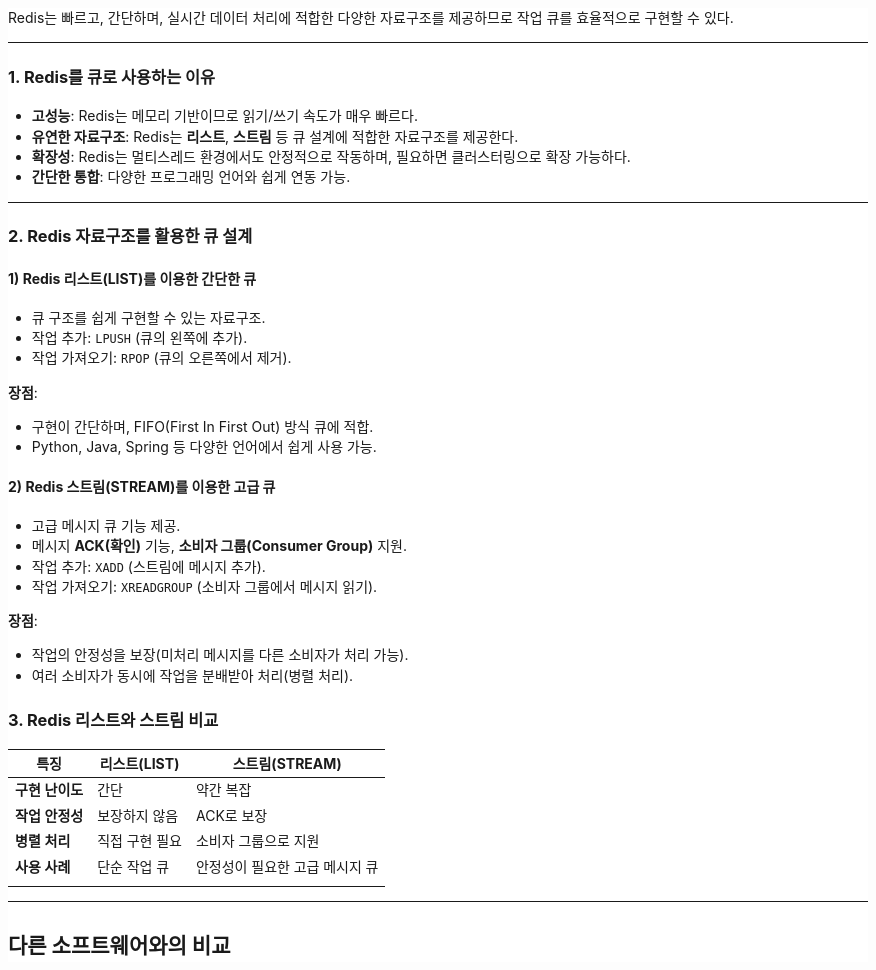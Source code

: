 Redis는 빠르고, 간단하며, 실시간 데이터 처리에 적합한 다양한 자료구조를 제공하므로 작업 큐를 효율적으로 구현할 수 있다.

---

### **1. Redis를 큐로 사용하는 이유**

- **고성능**: Redis는 메모리 기반이므로 읽기/쓰기 속도가 매우 빠르다.
- **유연한 자료구조**: Redis는 **리스트**, **스트림** 등 큐 설계에 적합한 자료구조를 제공한다.
- **확장성**: Redis는 멀티스레드 환경에서도 안정적으로 작동하며, 필요하면 클러스터링으로 확장 가능하다.
- **간단한 통합**: 다양한 프로그래밍 언어와 쉽게 연동 가능.

---

### **2. Redis 자료구조를 활용한 큐 설계**

#### **1) Redis 리스트(LIST)를 이용한 간단한 큐**

- 큐 구조를 쉽게 구현할 수 있는 자료구조.
- 작업 추가: `LPUSH` (큐의 왼쪽에 추가).
- 작업 가져오기: `RPOP` (큐의 오른쪽에서 제거).

**장점**:

- 구현이 간단하며, FIFO(First In First Out) 방식 큐에 적합.
- Python, Java, Spring 등 다양한 언어에서 쉽게 사용 가능.

#### **2) Redis 스트림(STREAM)를 이용한 고급 큐**

- 고급 메시지 큐 기능 제공.
- 메시지 **ACK(확인)** 기능, **소비자 그룹(Consumer Group)** 지원.
- 작업 추가: `XADD` (스트림에 메시지 추가).
- 작업 가져오기: `XREADGROUP` (소비자 그룹에서 메시지 읽기).

**장점**:

- 작업의 안정성을 보장(미처리 메시지를 다른 소비자가 처리 가능).
- 여러 소비자가 동시에 작업을 분배받아 처리(병렬 처리).

### **3. Redis 리스트와 스트림 비교**

| **특징**     | **리스트(LIST)** | **스트림(STREAM)**   |
| ---------- | ------------- | ----------------- |
| **구현 난이도** | 간단            | 약간 복잡             |
| **작업 안정성** | 보장하지 않음       | ACK로 보장           |
| **병렬 처리**  | 직접 구현 필요      | 소비자 그룹으로 지원       |
| **사용 사례**  | 단순 작업 큐       | 안정성이 필요한 고급 메시지 큐 |
|            |               |                   |

---

## 다른 소프트웨어와의 비교
